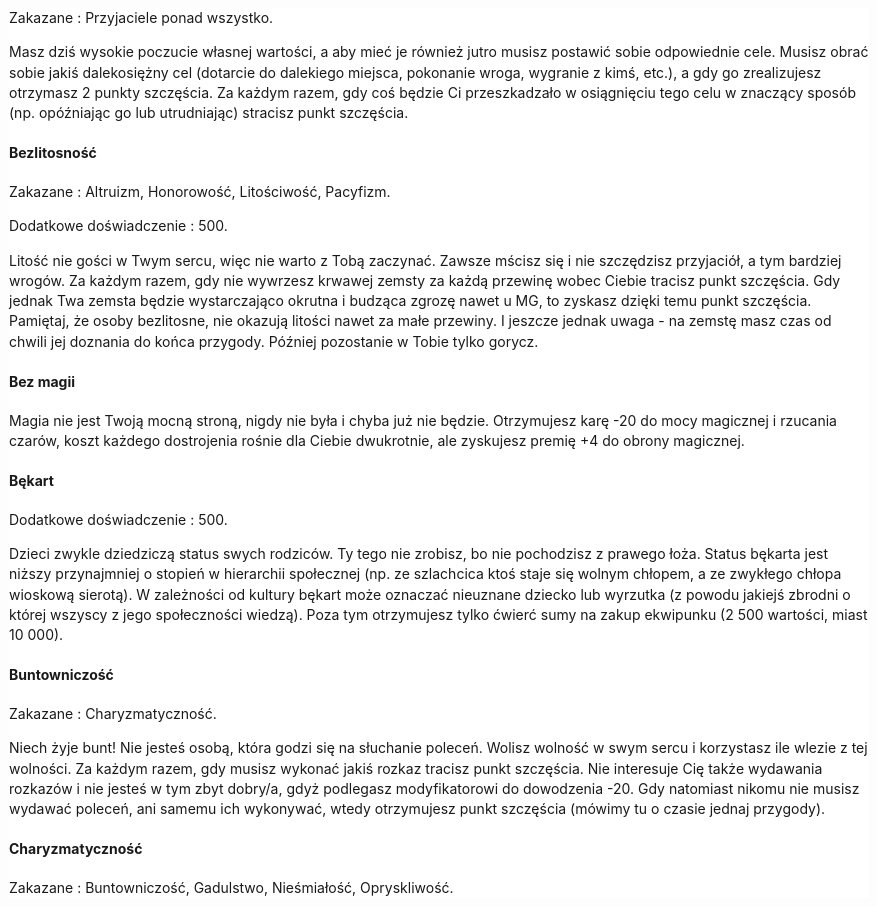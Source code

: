 Zakazane
: Przyjaciele ponad wszystko.

Masz dziś wysokie poczucie własnej wartości, a aby mieć je również jutro musisz postawić sobie odpowiednie cele. Musisz obrać sobie jakiś dalekosiężny cel (dotarcie do dalekiego miejsca, pokonanie wroga, wygranie z kimś, etc.), a gdy go zrealizujesz otrzymasz 2 punkty szczęścia. Za każdym razem, gdy coś będzie Ci przeszkadzało w osiągnięciu tego celu w znaczący sposób (np. opóźniając go lub utrudniając) stracisz punkt szczęścia.

#### Bezlitosność 

Zakazane
: Altruizm, Honorowość, Litościwość, Pacyfizm.

Dodatkowe doświadczenie
: 500\.

Litość nie gości w Twym sercu, więc nie warto z Tobą zaczynać. Zawsze mścisz się i nie szczędzisz przyjaciół, a tym bardziej wrogów. Za każdym razem, gdy nie wywrzesz krwawej zemsty za każdą przewinę wobec Ciebie tracisz punkt szczęścia. Gdy jednak Twa zemsta będzie wystarczająco okrutna i budząca zgrozę nawet u MG, to zyskasz dzięki temu punkt szczęścia. Pamiętaj, że osoby bezlitosne, nie okazują litości nawet za małe przewiny. I jeszcze jednak uwaga - na zemstę masz czas od chwili jej doznania do końca przygody. Później pozostanie w Tobie tylko gorycz.

#### Bez magii

Magia nie jest Twoją mocną stroną, nigdy nie była i chyba już nie będzie. Otrzymujesz karę -20 do mocy magicznej i rzucania czarów, koszt każdego dostrojenia rośnie dla Ciebie dwukrotnie, ale zyskujesz premię +4 do obrony magicznej.

#### Bękart 

Dodatkowe doświadczenie
: 500\.

Dzieci zwykle dziedziczą status swych rodziców. Ty tego nie zrobisz, bo nie pochodzisz z prawego łoża. Status bękarta jest niższy przynajmniej o stopień w hierarchii społecznej (np. ze szlachcica ktoś staje się wolnym chłopem, a ze zwykłego chłopa wioskową sierotą). W zależności od kultury bękart może oznaczać nieuznane dziecko lub wyrzutka (z powodu jakiejś zbrodni o której wszyscy z jego społeczności wiedzą). Poza tym otrzymujesz tylko ćwierć sumy na zakup ekwipunku (2 500 wartości, miast 10 000). 

#### Buntowniczość 

Zakazane
: Charyzmatyczność.

Niech żyje bunt! Nie jesteś osobą, która godzi się na słuchanie poleceń. Wolisz wolność w swym sercu i korzystasz ile wlezie z tej wolności. Za każdym razem, gdy musisz wykonać jakiś rozkaz tracisz punkt szczęścia. Nie interesuje Cię także wydawania rozkazów i nie jesteś w tym zbyt dobry/a, gdyż podlegasz modyfikatorowi do dowodzenia -20. Gdy natomiast nikomu nie musisz wydawać poleceń, ani samemu ich wykonywać, wtedy otrzymujesz punkt szczęścia (mówimy tu o czasie jednaj przygody).

#### Charyzmatyczność 

Zakazane
: Buntowniczość, Gadulstwo, Nieśmiałość, Opryskliwość.
